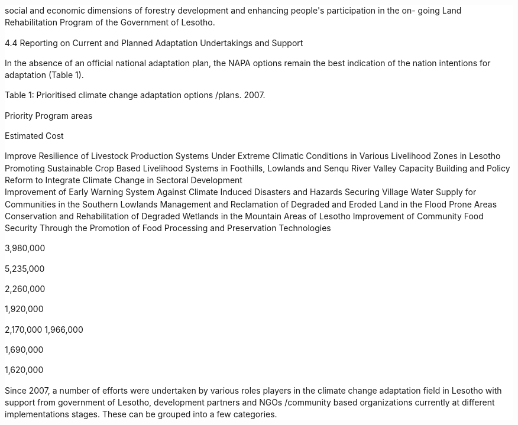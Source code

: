  

social  and  economic  dimensions  of  forestry  development  and  enhancing  people's  participation  in  the  on-
going Land Rehabilitation Program of the Government of Lesotho.   
 

4.4  Reporting on Current and Planned Adaptation Undertakings and Support 
 
In the absence of  an official national  adaptation  plan, the NAPA options  remain the best  indication of the 
nation intentions for adaptation (Table 1).  

Table 1: Prioritised climate change adaptation options /plans. 2007. 

Priority Program areas 

Estimated Cost 

Improve Resilience of Livestock Production Systems Under Extreme Climatic 
Conditions in Various Livelihood Zones in Lesotho 
Promoting Sustainable Crop Based Livelihood Systems in Foothills, Lowlands 
and Senqu River Valley 
Capacity Building and Policy Reform to Integrate Climate Change in Sectoral 
Development  
Improvement of Early Warning System Against Climate Induced Disasters and 
Hazards 
Securing Village Water Supply for Communities in the Southern Lowlands 
Management and Reclamation of Degraded and Eroded Land in the Flood Prone 
Areas  
Conservation and Rehabilitation of Degraded Wetlands in the Mountain Areas of 
Lesotho 
Improvement of Community Food Security Through the Promotion of Food 
Processing and Preservation Technologies 

3,980,000 

5,235,000 

2,260,000 

1,920,000 

2,170,000 
1,966,000 

1,690,000 

1,620,000 

 
Since 2007, a number of efforts were undertaken by various roles players in the climate change adaptation 
field  in  Lesotho  with  support  from  government  of  Lesotho,  development  partners  and  NGOs  /community 
based  organizations  currently  at  different  implementations  stages.    These  can  be  grouped  into  a  few 
categories.  
 

